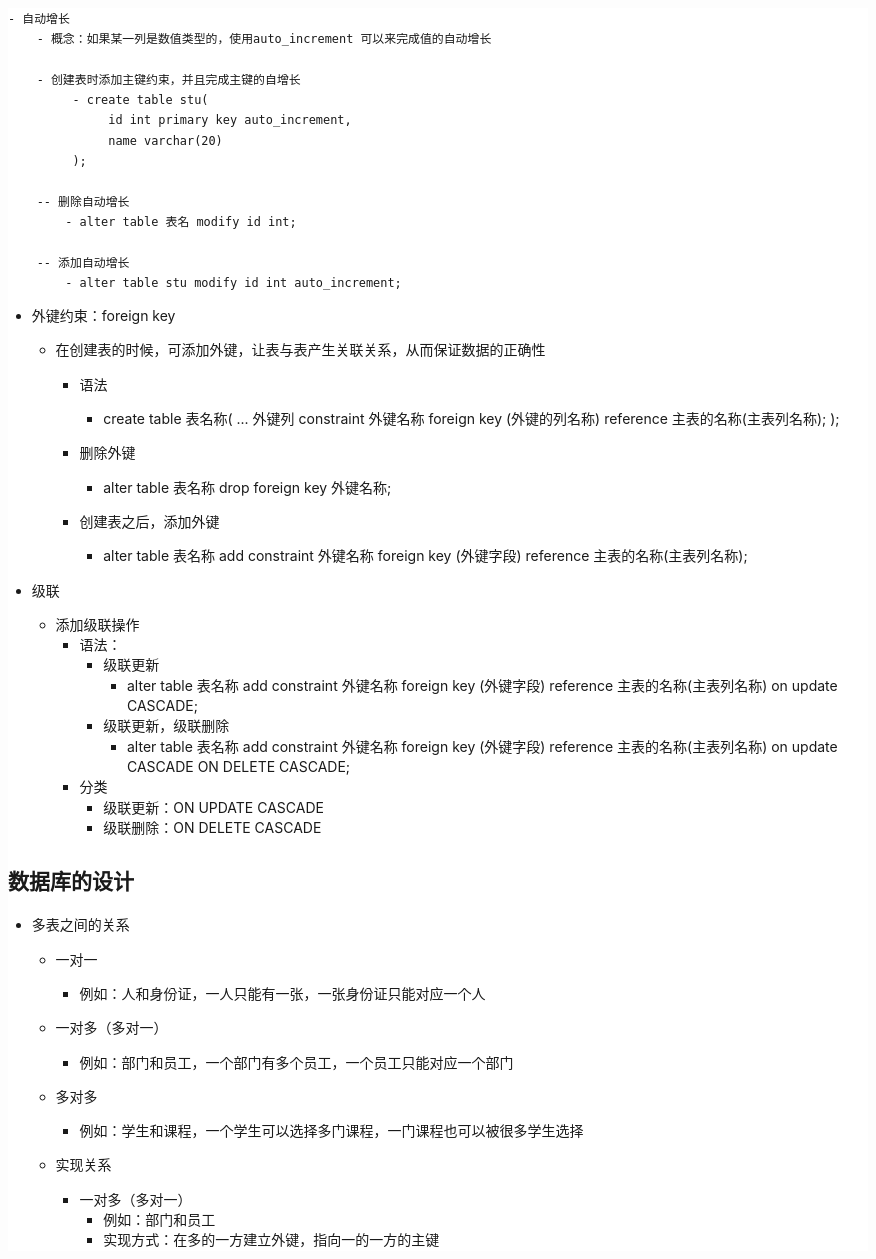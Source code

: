     - 自动增长
        - 概念：如果某一列是数值类型的，使用auto_increment 可以来完成值的自动增长
        
        - 创建表时添加主键约束，并且完成主键的自增长
             - create table stu(
                  id int primary key auto_increment,
                  name varchar(20)
             );
        
        -- 删除自动增长
            - alter table 表名 modify id int;
            
        -- 添加自动增长
            - alter table stu modify id int auto_increment;
     

- 外键约束：foreign key
    - 在创建表的时候，可添加外键，让表与表产生关联关系，从而保证数据的正确性
        - 语法
            - create table 表名称(
                ...
                外键列
                constraint 外键名称 foreign key (外键的列名称) reference 主表的名称(主表列名称);
            );
        
        - 删除外键
            - alter table 表名称 drop foreign key 外键名称;
            
        - 创建表之后，添加外键
            - alter table 表名称 add constraint 外键名称 foreign key (外键字段) reference 主表的名称(主表列名称);
            
- 级联
    - 添加级联操作
        - 语法：
            - 级联更新
                - alter table 表名称 add constraint 外键名称 foreign key (外键字段) reference 主表的名称(主表列名称) on update CASCADE;
            - 级联更新，级联删除
                - alter table 表名称 add constraint 外键名称 foreign key (外键字段) reference 主表的名称(主表列名称) on update CASCADE ON DELETE CASCADE;
        - 分类
            - 级联更新：ON UPDATE CASCADE
            - 级联删除：ON DELETE CASCADE

## 数据库的设计
- 多表之间的关系
    - 一对一
        - 例如：人和身份证，一人只能有一张，一张身份证只能对应一个人
    - 一对多（多对一）
        - 例如：部门和员工，一个部门有多个员工，一个员工只能对应一个部门
    - 多对多
        - 例如：学生和课程，一个学生可以选择多门课程，一门课程也可以被很多学生选择

    - 实现关系
        - 一对多（多对一）
            - 例如：部门和员工
            - 实现方式：在多的一方建立外键，指向一的一方的主键
            